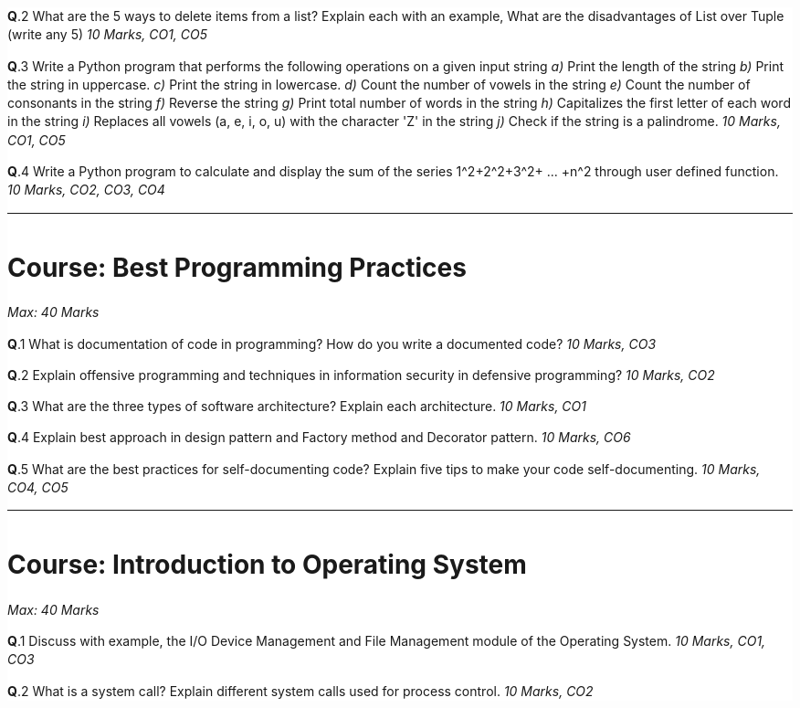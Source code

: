 **Q**.2 What are the 5 ways to delete items from a list? Explain each with an example, What are the disadvantages of List over Tuple (write any 5)
*10 Marks, CO1, CO5*

**Q**.3 Write a Python program that performs the following operations on a given input string
*a)* Print the length of the string
*b)* Print the string in uppercase.
*c)* Print the string in lowercase.
*d)* Count the number of vowels in the string
*e)* Count the number of consonants in the string
*f)* Reverse the string
*g)* Print total number of words in the string
*h)* Capitalizes the first letter of each word in the string
*i)* Replaces all vowels (a, e, i, o, u) with the character 'Z' in the string
*j)* Check if the string is a palindrome.
*10 Marks, CO1, CO5*

**Q**.4 Write a Python program to calculate and display the sum of the series 1^2+2^2+3^2+ ... +n^2 through user defined function.
*10 Marks, CO2, CO3, CO4*

---
# Course: Best Programming Practices
*Max: 40 Marks*

**Q**.1 What is documentation of code in programming? How do you write a documented code?
*10 Marks, CO3*

**Q**.2 Explain offensive programming and techniques in information security in defensive programming?
*10 Marks, CO2*

**Q**.3 What are the three types of software architecture? Explain each architecture. 
*10 Marks, CO1*

**Q**.4 Explain best approach in design pattern and Factory method and Decorator pattern.
*10 Marks, CO6*

**Q**.5 What are the best practices for self-documenting code? Explain five tips to make your code self-documenting.
*10 Marks, CO4, CO5*


---
# Course: Introduction to Operating System
*Max: 40 Marks*

**Q**.1 Discuss with example, the I/O Device Management and File Management module of the Operating System.
*10 Marks, CO1, CO3*

**Q**.2 What is a system call? Explain different system calls used for process control. 
*10 Marks, CO2*
